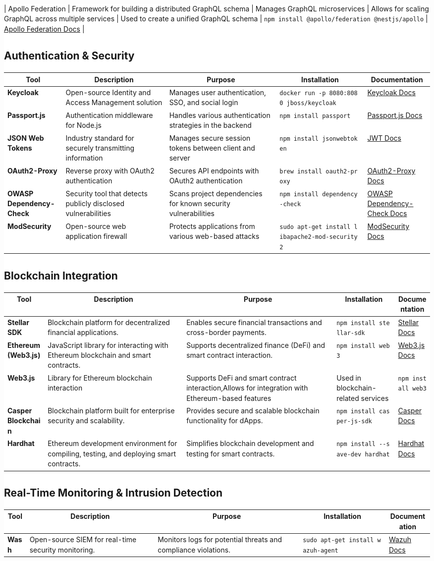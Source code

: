 | Apollo Federation  | Framework for building a distributed GraphQL schema                                   | Manages GraphQL microservices                            | Allows for scaling GraphQL across multiple services | Used to create a unified GraphQL schema                                                     | `npm install @apollo/federation @nestjs/apollo` | [Apollo Federation Docs](https://www.apollographql.com/docs/federation/) |

## Authentication & Security

| **Tool**                   | **Description**                                               | **Purpose**                                                   | **Installation**                                | **Documentation**                                                              |
|----------------------------|---------------------------------------------------------------|---------------------------------------------------------------|-------------------------------------------------|--------------------------------------------------------------------------------|
| **Keycloak**               | Open-source Identity and Access Management solution           | Manages user authentication, SSO, and social login            | `docker run -p 8080:8080 jboss/keycloak`        | [Keycloak Docs](https://www.keycloak.org/documentation)                        |
| **Passport.js**            | Authentication middleware for Node.js                         | Handles various authentication strategies in the backend      | `npm install passport`                          | [Passport.js Docs](http://www.passportjs.org/docs/)                            |
| **JSON Web Tokens**        | Industry standard for securely transmitting information       | Manages secure session tokens between client and server       | `npm install jsonwebtoken`                      | [JWT Docs](https://jwt.io/introduction)                                        |
| **OAuth2-Proxy**           | Reverse proxy with OAuth2 authentication                      | Secures API endpoints with OAuth2 authentication              | `brew install oauth2-proxy`                     | [OAuth2-Proxy Docs](https://oauth2-proxy.github.io/oauth2-proxy/)              |
| **OWASP Dependency-Check** | Security tool that detects publicly disclosed vulnerabilities | Scans project dependencies for known security vulnerabilities | `npm install dependency-check`                  | [OWASP Dependency-Check Docs](https://owasp.org/www-project-dependency-check/) |
| **ModSecurity**            | Open-source web application firewall                          | Protects applications from various web-based attacks          | `sudo apt-get install libapache2-mod-security2` | [ModSecurity Docs](https://github.com/SpiderLabs/ModSecurity/wiki)             |


## Blockchain Integration

| **Tool**               | **Description**                                                                         | **Purpose**                                                                                      | **Installation**                    | **Documentation**                                        |
|------------------------|-----------------------------------------------------------------------------------------|--------------------------------------------------------------------------------------------------|-------------------------------------|----------------------------------------------------------|
| **Stellar SDK**        | Blockchain platform for decentralized financial applications.                           | Enables secure financial transactions and cross-border payments.                                 | `npm install stellar-sdk`           | [Stellar Docs](https://developers.stellar.org/docs/)     |
| **Ethereum (Web3.js)** | JavaScript library for interacting with Ethereum blockchain and smart contracts.        | Supports decentralized finance (DeFi) and smart contract interaction.                            | `npm install web3`                  | [Web3.js Docs](https://web3js.readthedocs.io/en/v1.3.4/) |
| **Web3.js**            | Library for Ethereum blockchain interaction                                             | Supports DeFi and smart contract interaction,Allows for integration with Ethereum-based features | Used in blockchain-related services | `npm install web3`                                       | [Web3.js Docs](https://web3js.readthedocs.io/) |
| **Casper Blockchain**  | Blockchain platform built for enterprise security and scalability.                      | Provides secure and scalable blockchain functionality for dApps.                                 | `npm install casper-js-sdk`         | [Casper Docs](https://docs.casper.network/)              |
| **Hardhat**            | Ethereum development environment for compiling, testing, and deploying smart contracts. | Simplifies blockchain development and testing for smart contracts.                               | `npm install --save-dev hardhat`    | [Hardhat Docs](https://hardhat.org/getting-started/)     |

## Real-Time Monitoring & Intrusion Detection

| **Tool**       | **Description**                                                        | **Purpose**                                                          | **Installation**                             | **Documentation**                                                    |
|----------------|------------------------------------------------------------------------|----------------------------------------------------------------------|----------------------------------------------|----------------------------------------------------------------------|
| **Wash**       | Open-source SIEM for real-time security monitoring.                    | Monitors logs for potential threats and compliance violations.       | `sudo apt-get install wazuh-agent`           | [Wazuh Docs](https://documentation.wazuh.com/)                       |